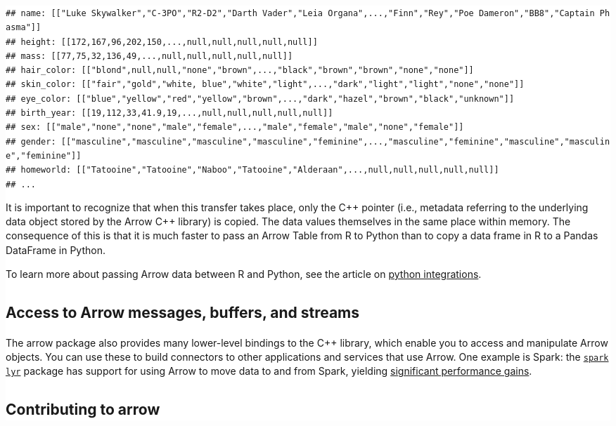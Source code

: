    ## name: [["Luke Skywalker","C-3PO","R2-D2","Darth Vader","Leia Organa",...,"Finn","Rey","Poe Dameron","BB8","Captain Phasma"]]
    ## height: [[172,167,96,202,150,...,null,null,null,null,null]]
    ## mass: [[77,75,32,136,49,...,null,null,null,null,null]]
    ## hair_color: [["blond",null,null,"none","brown",...,"black","brown","brown","none","none"]]
    ## skin_color: [["fair","gold","white, blue","white","light",...,"dark","light","light","none","none"]]
    ## eye_color: [["blue","yellow","red","yellow","brown",...,"dark","hazel","brown","black","unknown"]]
    ## birth_year: [[19,112,33,41.9,19,...,null,null,null,null,null]]
    ## sex: [["male","none","none","male","female",...,"male","female","male","none","female"]]
    ## gender: [["masculine","masculine","masculine","masculine","feminine",...,"masculine","feminine","masculine","masculine","feminine"]]
    ## homeworld: [["Tatooine","Tatooine","Naboo","Tatooine","Alderaan",...,null,null,null,null,null]]
    ## ...
It is important to recognize that when this transfer takes place, only the C++ pointer (i.e., metadata referring to the underlying data object stored by the Arrow C++ library) is copied. The data values themselves in the same place within memory. The consequence of this is that it is much faster to pass an Arrow Table from R to Python than to copy a data frame in R to a Pandas DataFrame in Python.

To learn more about passing Arrow data between R and Python, see the article on [python integrations](https://arrow.apache.org/docs/r/articles/python.html).  

## Access to Arrow messages, buffers, and streams

The arrow package also provides many lower-level bindings to the C++ library, which enable you to access and manipulate Arrow objects. You can use these to build connectors to other applications and services that use Arrow. One example is Spark: the [`sparklyr`](https://spark.rstudio.com/) package has support for using Arrow to move data to and from Spark, yielding [significant performance gains](https://arrow.apache.org/blog/2019/01/25/r-spark-improvements/).  

## Contributing to arrow
